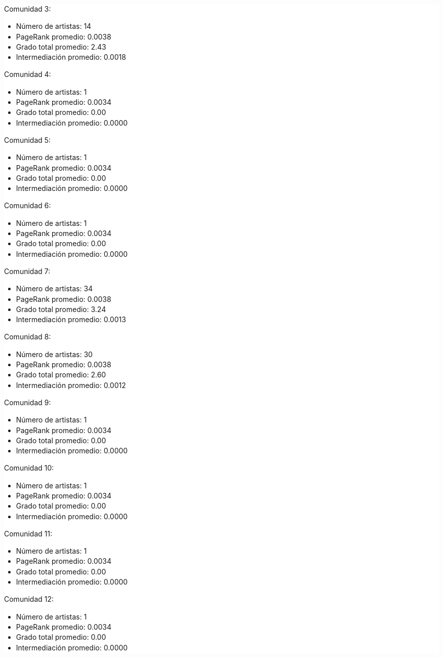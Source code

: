 Comunidad 3:
- Número de artistas: 14
- PageRank promedio: 0.0038
- Grado total promedio: 2.43
- Intermediación promedio: 0.0018

Comunidad 4:
- Número de artistas: 1
- PageRank promedio: 0.0034
- Grado total promedio: 0.00
- Intermediación promedio: 0.0000

Comunidad 5:
- Número de artistas: 1
- PageRank promedio: 0.0034
- Grado total promedio: 0.00
- Intermediación promedio: 0.0000

Comunidad 6:
- Número de artistas: 1
- PageRank promedio: 0.0034
- Grado total promedio: 0.00
- Intermediación promedio: 0.0000

Comunidad 7:
- Número de artistas: 34
- PageRank promedio: 0.0038
- Grado total promedio: 3.24
- Intermediación promedio: 0.0013

Comunidad 8:
- Número de artistas: 30
- PageRank promedio: 0.0038
- Grado total promedio: 2.60
- Intermediación promedio: 0.0012

Comunidad 9:
- Número de artistas: 1
- PageRank promedio: 0.0034
- Grado total promedio: 0.00
- Intermediación promedio: 0.0000

Comunidad 10:
- Número de artistas: 1
- PageRank promedio: 0.0034
- Grado total promedio: 0.00
- Intermediación promedio: 0.0000

Comunidad 11:
- Número de artistas: 1
- PageRank promedio: 0.0034
- Grado total promedio: 0.00
- Intermediación promedio: 0.0000

Comunidad 12:
- Número de artistas: 1
- PageRank promedio: 0.0034
- Grado total promedio: 0.00
- Intermediación promedio: 0.0000
